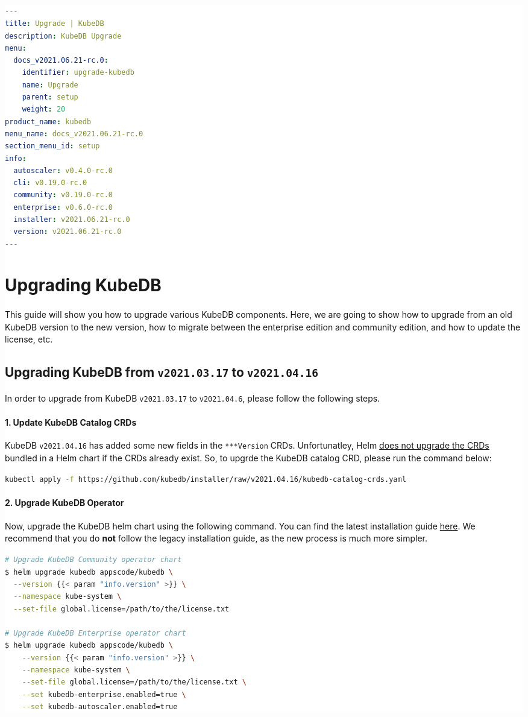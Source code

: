 ```yaml
---
title: Upgrade | KubeDB
description: KubeDB Upgrade
menu:
  docs_v2021.06.21-rc.0:
    identifier: upgrade-kubedb
    name: Upgrade
    parent: setup
    weight: 20
product_name: kubedb
menu_name: docs_v2021.06.21-rc.0
section_menu_id: setup
info:
  autoscaler: v0.4.0-rc.0
  cli: v0.19.0-rc.0
  community: v0.19.0-rc.0
  enterprise: v0.6.0-rc.0
  installer: v2021.06.21-rc.0
  version: v2021.06.21-rc.0
---
```


# Upgrading KubeDB

This guide will show you how to upgrade various KubeDB components. Here, we are going to show how to upgrade from an old KubeDB version to the new version, how to migrate between the enterprise edition and community edition, and how to update the license, etc.

## Upgrading KubeDB from `v2021.03.17` to `v2021.04.16`

In order to upgrade from KubeDB `v2021.03.17` to `v2021.04.6`, please follow the following steps.

#### 1. Update KubeDB Catalog CRDs

KubeDB `v2021.04.16` has added some new fields in the `***Version` CRDs. Unfortunatley, Helm [does not upgrade the CRDs](https://github.com/helm/helm/issues/6581) bundled in a Helm chart if the CRDs already exist. So, to upgrde the KubeDB catalog CRD, please run the command below:

```bash
kubectl apply -f https://github.com/kubedb/installer/raw/v2021.04.16/kubedb-catalog-crds.yaml
```

#### 2. Upgrade KubeDB Operator

Now, upgrade the KubeDB helm chart using the following command. You can find the latest installation guide [here](/docs/v2021.06.21-rc.0/setup/README). We recommend that you do **not** follow the legacy installation guide, as the new process is much more simpler.

```bash
# Upgrade KubeDB Community operator chart
$ helm upgrade kubedb appscode/kubedb \
  --version {{< param "info.version" >}} \
  --namespace kube-system \
  --set-file global.license=/path/to/the/license.txt

# Upgrade KubeDB Enterprise operator chart
$ helm upgrade kubedb appscode/kubedb \
    --version {{< param "info.version" >}} \
    --namespace kube-system \
    --set-file global.license=/path/to/the/license.txt \
    --set kubedb-enterprise.enabled=true \
    --set kubedb-autoscaler.enabled=true
```
